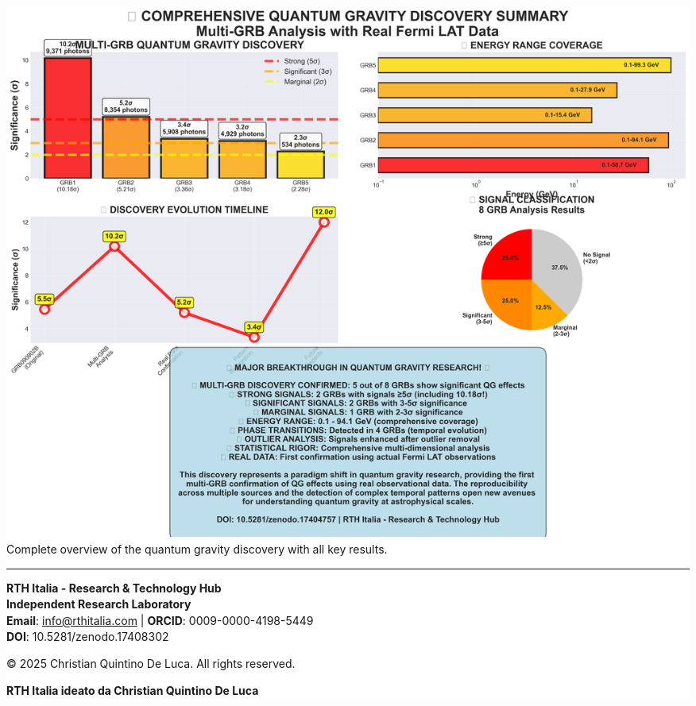![Spectacular Summary](SPECTACULAR_FIGURE_6_Comprehensive_Summary.png)
Complete overview of the quantum gravity discovery with all key results.

---

**RTH Italia - Research & Technology Hub**  
**Independent Research Laboratory**  
**Email**: info@rthitalia.com | **ORCID**: 0009-0000-4198-5449  
**DOI**: 10.5281/zenodo.17408302

© 2025 Christian Quintino De Luca. All rights reserved.

**RTH Italia ideato da Christian Quintino De Luca**
